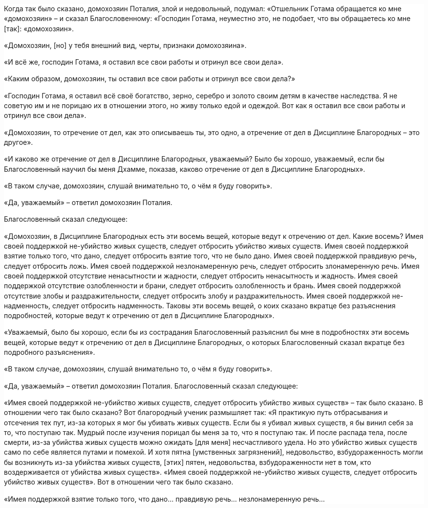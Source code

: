 Когда так было сказано, домохозяин Поталия, злой и недовольный, подумал: «Отшельник Готама обращается ко мне «домохозяин» – и сказал Благословенному: «Господин Готама, неуместно это, не подобает, что вы обращаетесь ко мне \[так\]: «домохозяин»\.

«Домохозяин, \[но\] у тебя внешний вид, черты, признаки домохозяина»\.

«И всё же, господин Готама, я оставил все свои работы и отринул все свои дела»\.

«Каким образом, домохозяин, ты оставил все свои работы и отринул все свои дела?»

«Господин Готама, я оставил всё своё богатство, зерно, серебро и золото своим детям в качестве наследства\. Я не советую им и не порицаю их в отношении этого, но живу только едой и одеждой\. Вот как я оставил все свои работы и отринул все свои дела»\.

«Домохозяин, то отречение от дел, как это описываешь ты, это одно, а отречение от дел в Дисциплине Благородных – это другое»\.

«И каково же отречение от дел в Дисциплине Благородных, уважаемый? Было бы хорошо, уважаемый, если бы Благословенный научил бы меня Дхамме, показав, каково отречение от дел в Дисциплине Благородных»\.

«В таком случае, домохозяин, слушай внимательно то, о чём я буду говорить»\.

«Да, уважаемый» – ответил домохозяин Поталия\.

Благословенный сказал следующее:

«Домохозяин, в Дисциплине Благородных есть эти восемь вещей, которые ведут к отречению от дел\. Какие восемь? Имея своей поддержкой не\-убийство живых существ, следует отбросить убийство живых существ\. Имея своей поддержкой взятие только того, что дано, следует отбросить взятие того, что не было дано\. Имея своей поддержкой правдивую речь, следует отбросить ложь\. Имея своей поддержкой незлонамеренную речь, следует отбросить злонамеренную речь\. Имея своей поддержкой отсутствие ненасытности и жадности, следует отбросить ненасытность и жадность\. Имея своей поддержкой отсутствие озлобленности и брани, следует отбросить озлобленность и брань\. Имея своей поддержкой отсутствие злобы и раздражительности, следует отбросить злобу и раздражительность\. Имея своей поддержкой не\-надменность, следует отбросить надменность\. Таковы эти восемь вещей, о коих сказано вкратце без разъяснения подробностей, которые ведут к отречению от дел в Дисциплине Благородных»\.

«Уважаемый, было бы хорошо, если бы из сострадания Благословенный разъяснил бы мне в подробностях эти восемь вещей, которые ведут к отречению от дел в Дисциплине Благородных, о которых Благословенный сказал вкратце без подробного разъяснения»\.

«В таком случае, домохозяин, слушай внимательно то, о чём я буду говорить»\.

«Да, уважаемый» – ответил домохозяин Поталия\. Благословенный сказал следующее:

«Имея своей поддержкой не\-убийство живых существ, следует отбросить убийство живых существ» – так было сказано\. В отношении чего так было сказано? Вот благородный ученик размышляет так: «Я практикую путь отбрасывания и отсечения тех пут, из\-за которых я мог бы убивать живых существ\. Если бы я убивал живых существ, я бы винил себя за то, что поступаю так\. Мудрый после изучения порицал бы меня за то, что я поступаю так\. И после распада тела, после смерти, из\-за убийства живых существ можно ожидать \[для меня\] несчастливого удела\. Но это убийство живых существ само по себе является путами и помехой\. И хотя пятна \[умственных загрязнений\], недовольство, взбудораженность могли бы возникнуть из\-за убийства живых существ, \[этих\] пятен, недовольства, взбудораженности нет в том, кто воздерживается от убийства живых существ»\. «Имея своей поддержкой не\-убийство живых существ, следует отбросить убийство живых существ»\. Вот в отношении чего так было сказано\.

«Имея поддержкой взятие только того, что дано…        правдивую речь…        незлонамеренную речь…       
